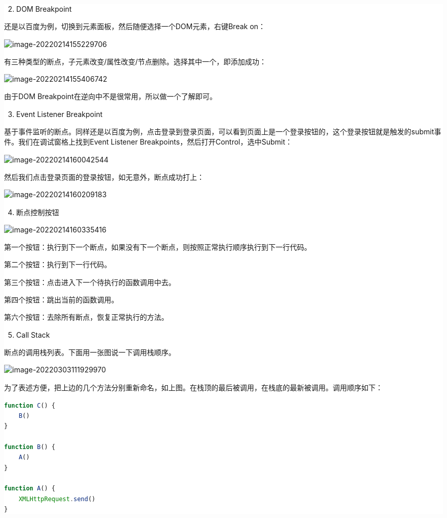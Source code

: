 

2. DOM Breakpoint

还是以百度为例，切换到元素面板，然后随便选择一个DOM元素，右键Break on：

![image-20220214155229706](http://img.heshipeng.com/202202141552746.png?watermark/2/text/5YWz5rOo5b6u5L-h5YWs5LyX5Y-377ya6YCG5ZCR5LiA5q2l5q2l/font/5a6L5L2T/fontsize/300)

有三种类型的断点，子元素改变/属性改变/节点删除。选择其中一个，即添加成功：

![image-20220214155406742](http://img.heshipeng.com/202202141554612.png?watermark/2/text/5YWz5rOo5b6u5L-h5YWs5LyX5Y-377ya6YCG5ZCR5LiA5q2l5q2l/font/5a6L5L2T/fontsize/300)

由于DOM Breakpoint在逆向中不是很常用，所以做一个了解即可。



3. Event Listener Breakpoint

基于事件监听的断点。同样还是以百度为例，点击登录到登录页面，可以看到页面上是一个登录按钮的，这个登录按钮就是触发的submit事件。我们在调试窗格上找到Event Listener Breakpoints，然后打开Control，选中Submit：

![image-20220214160042544](http://img.heshipeng.com/202202141600745.png?watermark/2/text/5YWz5rOo5b6u5L-h5YWs5LyX5Y-377ya6YCG5ZCR5LiA5q2l5q2l/font/5a6L5L2T/fontsize/300)

然后我们点击登录页面的登录按钮，如无意外，断点成功打上：

![image-20220214160209183](http://img.heshipeng.com/202202141602842.png?watermark/2/text/5YWz5rOo5b6u5L-h5YWs5LyX5Y-377ya6YCG5ZCR5LiA5q2l5q2l/font/5a6L5L2T/fontsize/300)



4. 断点控制按钮

![image-20220214160335416](http://img.heshipeng.com/202202141603925.png)

第一个按钮：执行到下一个断点，如果没有下一个断点，则按照正常执行顺序执行到下一行代码。

第二个按钮：执行到下一行代码。

第三个按钮：点击进入下一个待执行的函数调用中去。

第四个按钮：跳出当前的函数调用。

第六个按钮：去除所有断点，恢复正常执行的方法。



5. Call Stack

断点的调用栈列表。下面用一张图说一下调用栈顺序。

![image-20220303111929970](https://img.heshipeng.com/202203031119009.png?watermark/2/text/5YWz5rOo5b6u5L-h5YWs5LyX5Y-377ya6YCG5ZCR5LiA5q2l5q2l/font/5a6L5L2T/fontsize/300)

为了表述方便，把上边的几个方法分别重新命名，如上图。在栈顶的最后被调用，在栈底的最新被调用。调用顺序如下：

```js
function C() {
    B()
}

function B() {
    A()   
}

function A() {
    XMLHttpRequest.send()  
}
```
